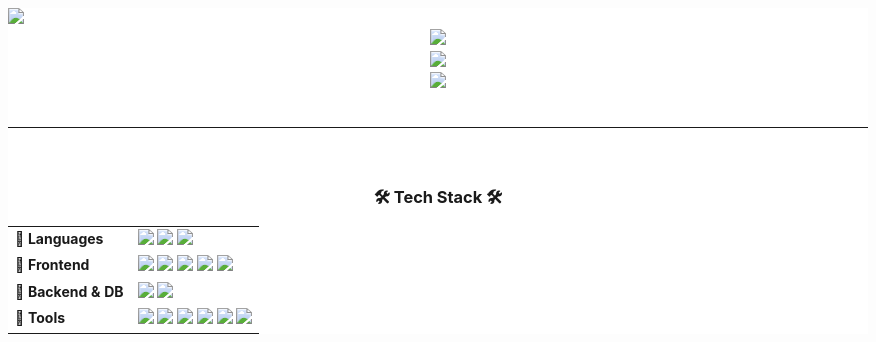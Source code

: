 <img src="https://capsule-render.vercel.app/api?type=waving&color=0:E34C26,10:DA5B0B,30:C6538C,75:3572A5,100:A371F7&height=100&section=header&text=&fontSize=0" width="100%"/>

<div align="center">
    <img src="https://github-readme-stats.vercel.app/api/top-langs/?username=Gun06&langs_count=10&layout=compact&theme=dark" />
    <br/>
  <img src="http://mazassumnida.wtf/api/v2/generate_badge?boj=kogun0626"/>
    <br/>
  <img src="https://github-readme-stats.vercel.app/api?username=Gun06&show_icons=true&theme=dark" />
  <br/>
  <br/>
  <hr>
  <br/>

  <h3>🛠 Tech Stack 🛠</h3>  

  <table>
    <tbody>
      <tr>
        <td align="left">📌 <strong>Languages</strong></td>
        <td align="left">
          <img src="https://img.shields.io/badge/Java-007396?style=flat&logo=openjdk&logoColor=white">
          <img src="https://img.shields.io/badge/Python-3776AB?style=flat&logo=python&logoColor=white">
          <img src="https://img.shields.io/badge/Dart-0175C2?style=flat&logo=dart&logoColor=white">
        </td>
      </tr>
      <tr>
        <td align="left">📌 <strong>Frontend</strong></td>
        <td align="left">
          <img src="https://img.shields.io/badge/HTML5-E34F26?style=flat&logo=html5&logoColor=white">
          <img src="https://img.shields.io/badge/React-61DAFB?style=flat&logo=react&logoColor=black">
          <img src="https://img.shields.io/badge/Flutter-02569B?style=flat&logo=flutter&logoColor=white">
          <img src="https://img.shields.io/badge/JSP-007396?style=flat&logo=eclipseide&logoColor=white">
          <img src="https://img.shields.io/badge/Servlet-6DB33F?style=flat&logo=eclipsejetty&logoColor=white">
        </td>
      </tr>
      <tr>
        <td align="left">📌 <strong>Backend & DB</strong></td>
        <td align="left">
          <img src="https://img.shields.io/badge/Spring-6DB33F?style=flat&logo=spring&logoColor=white">
          <img src="https://img.shields.io/badge/MySQL-4479A1?style=flat&logo=mysql&logoColor=white">
        </td>
      </tr>
      <tr>
        <td align="left">📌 <strong>Tools</strong></td>
        <td align="left">
          <img src="https://img.shields.io/badge/Visual Studio Code-007ACC?style=flat&logo=visualstudiocode&logoColor=white">
          <img src="https://img.shields.io/badge/Android Studio-3DDC84?style=flat&logo=androidstudio&logoColor=white">
          <img src="https://img.shields.io/badge/Figma-F24E1E?style=flat&logo=figma&logoColor=white">
          <img src="https://img.shields.io/badge/Postman-FF6C37?style=flat&logo=postman&logoColor=white">
          <img src="https://img.shields.io/badge/Swagger-85EA2D?style=flat&logo=swagger&logoColor=black">
          <img src="https://img.shields.io/badge/Notion-000000?style=flat&logo=notion&logoColor=white">
        </td>
      </tr>